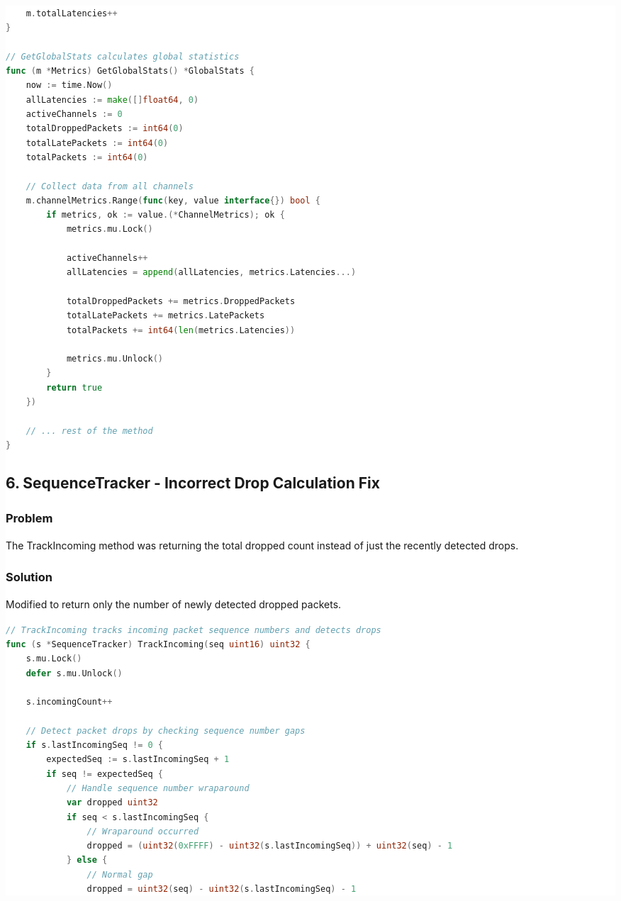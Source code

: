 ```go
	m.totalLatencies++
}

// GetGlobalStats calculates global statistics
func (m *Metrics) GetGlobalStats() *GlobalStats {
	now := time.Now()
	allLatencies := make([]float64, 0)
	activeChannels := 0
	totalDroppedPackets := int64(0)
	totalLatePackets := int64(0)
	totalPackets := int64(0)

	// Collect data from all channels
	m.channelMetrics.Range(func(key, value interface{}) bool {
		if metrics, ok := value.(*ChannelMetrics); ok {
			metrics.mu.Lock()

			activeChannels++
			allLatencies = append(allLatencies, metrics.Latencies...)

			totalDroppedPackets += metrics.DroppedPackets
			totalLatePackets += metrics.LatePackets
			totalPackets += int64(len(metrics.Latencies))

			metrics.mu.Unlock()
		}
		return true
	})

	// ... rest of the method
}
```

## 6. SequenceTracker - Incorrect Drop Calculation Fix

### Problem
The TrackIncoming method was returning the total dropped count instead of just the recently detected drops.

### Solution
Modified to return only the number of newly detected dropped packets.

```go
// TrackIncoming tracks incoming packet sequence numbers and detects drops
func (s *SequenceTracker) TrackIncoming(seq uint16) uint32 {
	s.mu.Lock()
	defer s.mu.Unlock()

	s.incomingCount++

	// Detect packet drops by checking sequence number gaps
	if s.lastIncomingSeq != 0 {
		expectedSeq := s.lastIncomingSeq + 1
		if seq != expectedSeq {
			// Handle sequence number wraparound
			var dropped uint32
			if seq < s.lastIncomingSeq {
				// Wraparound occurred
				dropped = (uint32(0xFFFF) - uint32(s.lastIncomingSeq)) + uint32(seq) - 1
			} else {
				// Normal gap
				dropped = uint32(seq) - uint32(s.lastIncomingSeq) - 1
```